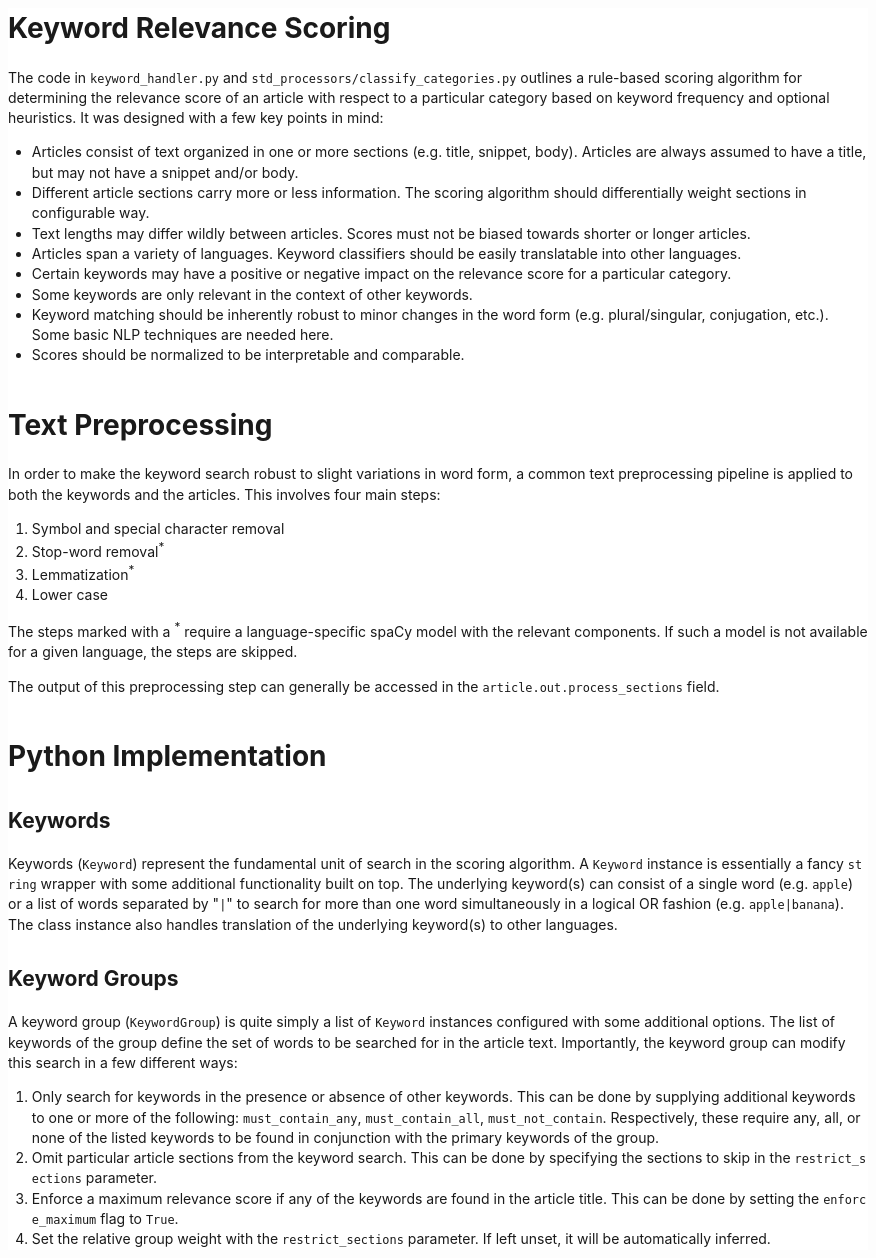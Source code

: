 # Keyword Relevance Scoring
The code in `keyword_handler.py` and `std_processors/classify_categories.py` outlines a rule-based scoring algorithm for determining the relevance score of an article with respect to a particular category based on keyword frequency and optional heuristics. It was designed with a few key points in mind:

- Articles consist of text organized in one or more sections (e.g. title, snippet, body). Articles are always assumed to have a title, but may not have a snippet and/or body.
- Different article sections carry more or less information. The scoring algorithm should differentially weight sections in configurable way.
- Text lengths may differ wildly between articles. Scores must not be biased towards shorter or longer articles.
- Articles span a variety of languages. Keyword classifiers should be easily translatable into other languages.
- Certain keywords may have a positive or negative impact on the relevance score for a particular category.
- Some keywords are only relevant in the context of other keywords.
- Keyword matching should be inherently robust to minor changes in the word form (e.g. plural/singular, conjugation, etc.). Some basic NLP techniques are needed here.
- Scores should be normalized to be interpretable and comparable.

# Text Preprocessing
In order to make the keyword search robust to slight variations in word form, a common text preprocessing pipeline is applied to both the keywords and the articles. This involves four main steps:

1. Symbol and special character removal
2. Stop-word removal$^*$
3. Lemmatization$^*$
4. Lower case

The steps marked with a $^*$ require a language-specific spaCy model with the relevant components. If such a model is not available for a given language, the steps are skipped.

The output of this preprocessing step can generally be accessed in the `article.out.process_sections` field.

# Python Implementation

## Keywords
Keywords (`Keyword`) represent the fundamental unit of search in the scoring algorithm. A `Keyword` instance is essentially a fancy `string` wrapper with some additional functionality built on top. The underlying keyword(s) can consist of a single word (e.g. `apple`) or a list of words separated by "`|`" to search for more than one word simultaneously in a logical OR fashion (e.g. `apple|banana`). The class instance also handles translation of the underlying keyword(s) to other languages.

## Keyword Groups
A keyword group (`KeywordGroup`) is quite simply a list of `Keyword` instances configured with some additional options. The list of keywords of the group define the set of words to be searched for in the article text. Importantly, the keyword group can modify this search in a few different ways:
1. Only search for keywords in the presence or absence of other keywords. This can be done by supplying additional keywords to one or more of the following: `must_contain_any`, `must_contain_all`, `must_not_contain`. Respectively, these require any, all, or none of the listed keywords to be found in conjunction with the primary keywords of the group.
2. Omit particular article sections from the keyword search. This can be done by specifying the sections to skip in the `restrict_sections` parameter.
3. Enforce a maximum relevance score if any of the keywords are found in the article title. This can be done by setting the `enforce_maximum` flag to `True`.
4. Set the relative group weight with the `restrict_sections` parameter. If left unset, it will be automatically inferred.
